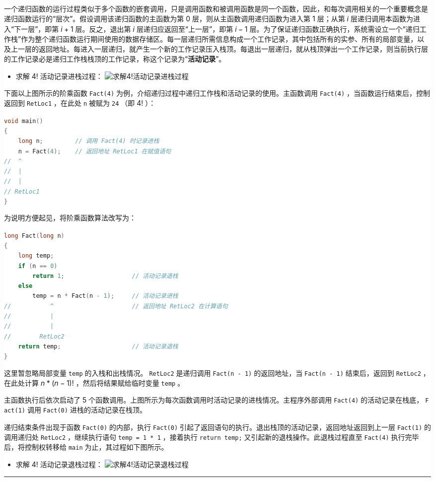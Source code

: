 一个递归函数的运行过程类似于多个函数的嵌套调用，只是调用函数和被调用函数是同一个函数，因此，和每次调用相关的一个重要概念是递归函数运行的“层次”。假设调用该递归函数的主函数为第 $0$ 层，则从主函数调用递归函数为进入第 $1$ 层；从第 $i$ 层递归调用本函数为进入“下一层”，即第 $i+1$ 层。反之，退出第 $i$ 层递归应返回至“上一层”，即第 $i-1$ 层。为了保证递归函数正确执行，系统需设立一个“递归工作栈”作为整个递归函数运行期间使用的数据存储区。每一层递归所需信息构成一个工作记录，其中包括所有的实参、所有的局部变量，以及上一层的返回地址。每进入一层递归，就产生一个新的工作记录压入栈顶。每退出一层递归，就从栈顶弹出一个工作记录，则当前执行层的工作记录必是递归工作栈栈顶的工作记录，称这个记录为“**活动记录**”。

- 求解 $4!$ 活动记录进栈过程：
  ![求解4!活动记录进栈过程](img/3/求解4!活动记录进栈过程.jpg "求解4!活动记录进栈过程")

下面以上图所示的阶乘函数 `Fact(4)` 为例，介绍递归过程中递归工作栈和活动记录的使用。主函数调用 `Fact(4)` ，当函数运行结束后，控制返回到 `RetLoc1` ，在此处 `n` 被赋为 `24` （即 $4!$ ）：
```cpp
void main()
{
    long n;         // 调用 Fact(4) 时记录进栈
    n = Fact(4);    // 返回地址 RetLoc1 在赋值语句
//  ^
//  |
//  |
// RetLoc1
}
```

为说明方便起见，将阶乘函数算法改写为：
```cpp
long Fact(long n)
{
    long temp;
    if (n == 0)
        return 1;                   // 活动记录退栈
    else
        temp = n * Fact(n - 1);     // 活动记录进栈
//           ^                      // 返回地址 RetLoc2 在计算语句
//           |
//           |
//        RetLoc2
    return temp;                    // 活动记录退栈
}
```

这里暂忽略局部变量 `temp` 的入栈和出栈情况。 `RetLoc2` 是递归调用 `Fact(n - 1)` 的返回地址，当 `Fact(n - 1)` 结束后，返回到 `RetLoc2` ，在此处计算 $n * (n - 1)!$ ，然后将结果赋给临时变量 `temp` 。

主函数执行后依次启动了 $5$ 个函数调用。上图所示为每次函数调用时活动记录的进栈情况。主程序外部调用 `Fact(4)` 的活动记录在栈底， `Fact(1)` 调用 `Fact(0)` 进栈的活动记录在栈顶。

递归结束条件出现于函数 `Fact(0)` 的内部，执行 `Fact(0)` 引起了返回语句的执行。退出栈顶的活动记录，返回地址返回到上一层 `Fact(1)` 的调用递归处 `RetLoc2` ，继续执行语句 `temp = 1 * 1` ，接着执行 `return temp;` 又引起新的退栈操作。此退栈过程直至 `Fact(4)` 执行完毕后，将控制权转移给 `main` 为止，其过程如下图所示。

- 求解 $4!$ 活动记录退栈过程：
  ![求解4!活动记录退栈过程](img/3/求解4!活动记录退栈过程.jpg "求解4!活动记录退栈过程")


---
